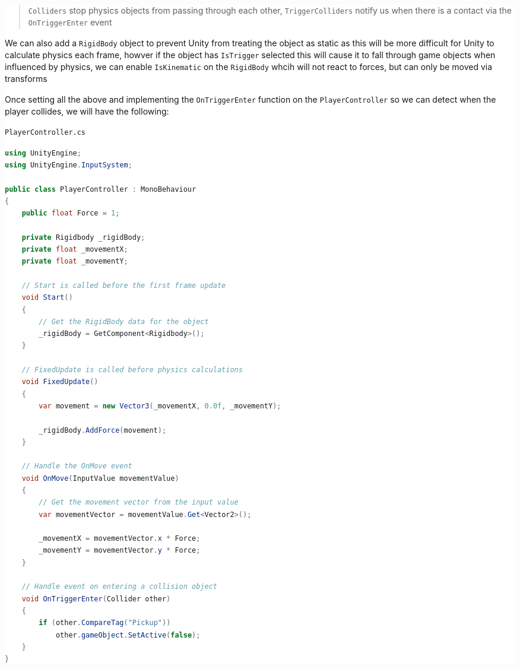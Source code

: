 > `Colliders` stop physics objects from passing through each other, `TriggerColliders` notify us when there is a contact via the `OnTriggerEnter` event

We can also add a `RigidBody` object to prevent Unity from treating the object as static as this will be more difficult for Unity to calculate physics each frame, howver if the object has `IsTrigger` selected this will cause it to fall through game objects when influenced by physics, we can enable `IsKinematic` on the `RigidBody` whcih will not react to forces, but can only be moved via transforms

Once setting all the above and implementing the `OnTriggerEnter` function on the `PlayerController` so we can detect when the player collides, we will have the following:

`PlayerController.cs`

```cs
using UnityEngine;
using UnityEngine.InputSystem;

public class PlayerController : MonoBehaviour
{
    public float Force = 1;

    private Rigidbody _rigidBody;
    private float _movementX;
    private float _movementY;

    // Start is called before the first frame update
    void Start()
    {
        // Get the RigidBody data for the object
        _rigidBody = GetComponent<Rigidbody>();
    }

    // FixedUpdate is called before physics calculations
    void FixedUpdate()
    {
        var movement = new Vector3(_movementX, 0.0f, _movementY);

        _rigidBody.AddForce(movement);
    }

    // Handle the OnMove event
    void OnMove(InputValue movementValue)
    {
        // Get the movement vector from the input value
        var movementVector = movementValue.Get<Vector2>();

        _movementX = movementVector.x * Force;
        _movementY = movementVector.y * Force;
    }

    // Handle event on entering a collision object
    void OnTriggerEnter(Collider other)
    {
        if (other.CompareTag("Pickup"))
            other.gameObject.SetActive(false);
    }
}

```
